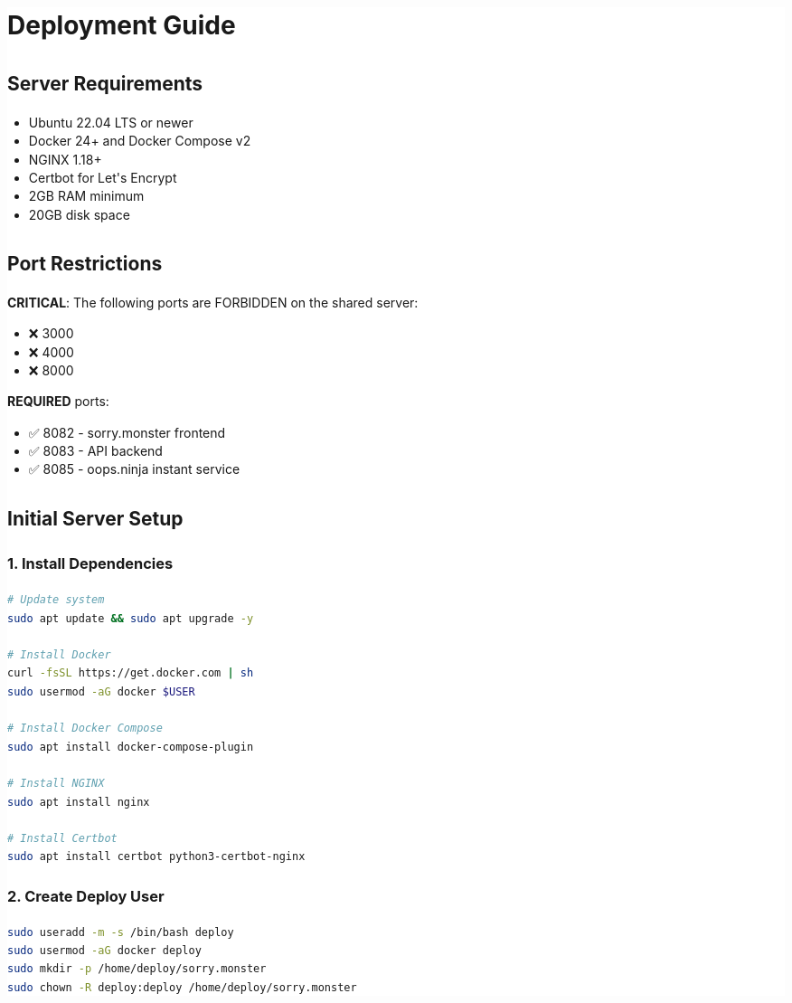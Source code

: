 # Deployment Guide

## Server Requirements

- Ubuntu 22.04 LTS or newer
- Docker 24+ and Docker Compose v2
- NGINX 1.18+
- Certbot for Let's Encrypt
- 2GB RAM minimum
- 20GB disk space

## Port Restrictions

**CRITICAL**: The following ports are FORBIDDEN on the shared server:
- ❌ 3000
- ❌ 4000
- ❌ 8000

**REQUIRED** ports:
- ✅ 8082 - sorry.monster frontend
- ✅ 8083 - API backend
- ✅ 8085 - oops.ninja instant service

## Initial Server Setup

### 1. Install Dependencies

```bash
# Update system
sudo apt update && sudo apt upgrade -y

# Install Docker
curl -fsSL https://get.docker.com | sh
sudo usermod -aG docker $USER

# Install Docker Compose
sudo apt install docker-compose-plugin

# Install NGINX
sudo apt install nginx

# Install Certbot
sudo apt install certbot python3-certbot-nginx
```

### 2. Create Deploy User

```bash
sudo useradd -m -s /bin/bash deploy
sudo usermod -aG docker deploy
sudo mkdir -p /home/deploy/sorry.monster
sudo chown -R deploy:deploy /home/deploy/sorry.monster
```
